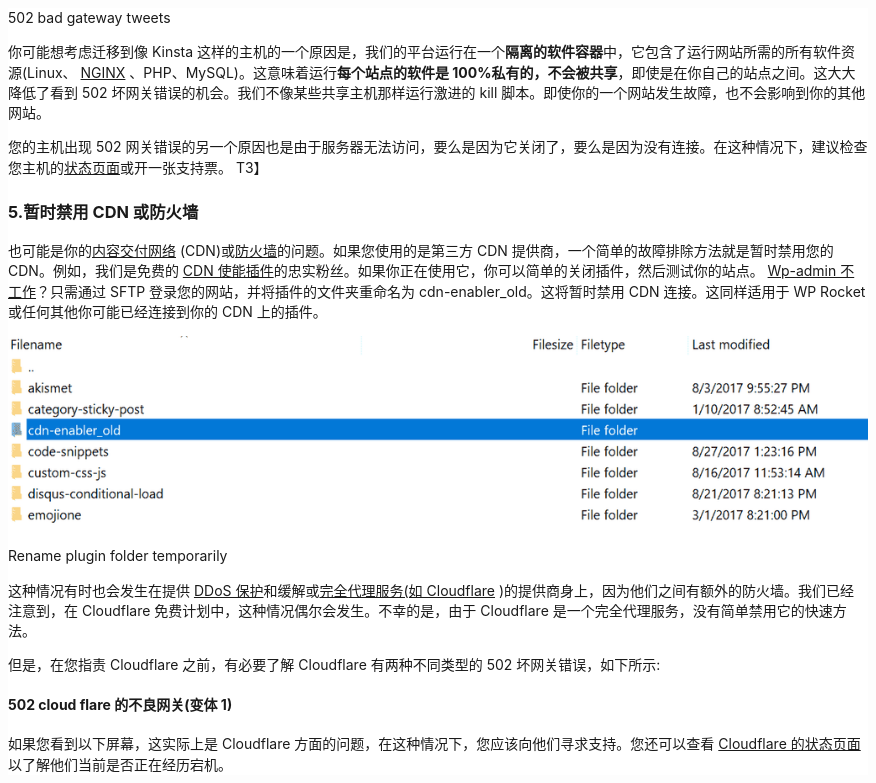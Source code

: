 502 bad gateway tweets



你可能想考虑迁移到像 Kinsta 这样的主机的一个原因是，我们的平台运行在一个**隔离的软件容器**中，它包含了运行网站所需的所有软件资源(Linux、 [NGINX](https://kinsta.com/knowledgebase/what-is-nginx/) 、PHP、MySQL)。这意味着运行**每个站点的软件是 100%私有的，不会被共享**，即使是在你自己的站点之间。这大大降低了看到 502 坏网关错误的机会。我们不像某些共享主机那样运行激进的 kill 脚本。即使你的一个网站发生故障，也不会影响到你的其他网站。

您的主机出现 502 网关错误的另一个原因也是由于服务器无法访问，要么是因为它关闭了，要么是因为没有连接。在这种情况下，建议检查您主机的[状态页面](https://status.kinsta.com/)或开一张支持票。
T3】

### 5.暂时禁用 CDN 或防火墙

也可能是你的[内容交付网络](https://kinsta.com/blog/wordpress-cdn/) (CDN)或[防火墙](https://kinsta.com/blog/what-is-a-firewall/)的问题。如果您使用的是第三方 CDN 提供商，一个简单的故障排除方法就是暂时禁用您的 CDN。例如，我们是免费的 [CDN 使能插件](https://wordpress.org/plugins/cdn-enabler/)的忠实粉丝。如果你正在使用它，你可以简单的关闭插件，然后测试你的站点。 [Wp-admin 不工作](https://kinsta.com/blog/locked-out-of-wordpress-admin/)？只需通过 SFTP 登录您的网站，并将插件的文件夹重命名为 cdn-enabler_old。这将暂时禁用 CDN 连接。这同样适用于 WP Rocket 或任何其他你可能已经连接到你的 CDN 上的插件。

![Rename plugin folder temporarily](img/a56c850a886f24f9917c12393ce1f9b2.png)

Rename plugin folder temporarily



这种情况有时也会发生在提供 [DDoS 保护](https://kinsta.com/blog/what-is-a-ddos-attack/)和缓解或[完全代理服务(如 Cloudflare](https://kinsta.com/cloudflare-integration/) )的提供商身上，因为他们之间有额外的防火墙。我们已经注意到，在 Cloudflare 免费计划中，这种情况偶尔会发生。不幸的是，由于 Cloudflare 是一个完全代理服务，没有简单禁用它的快速方法。

但是，在您指责 Cloudflare 之前，有必要了解 Cloudflare 有两种不同类型的 502 坏网关错误，如下所示:

#### 502 cloud flare 的不良网关(变体 1)

如果您看到以下屏幕，这实际上是 Cloudflare 方面的问题，在这种情况下，您应该向他们寻求支持。您还可以查看 [Cloudflare 的状态页面](https://www.cloudflarestatus.com/)以了解他们当前是否正在经历宕机。
